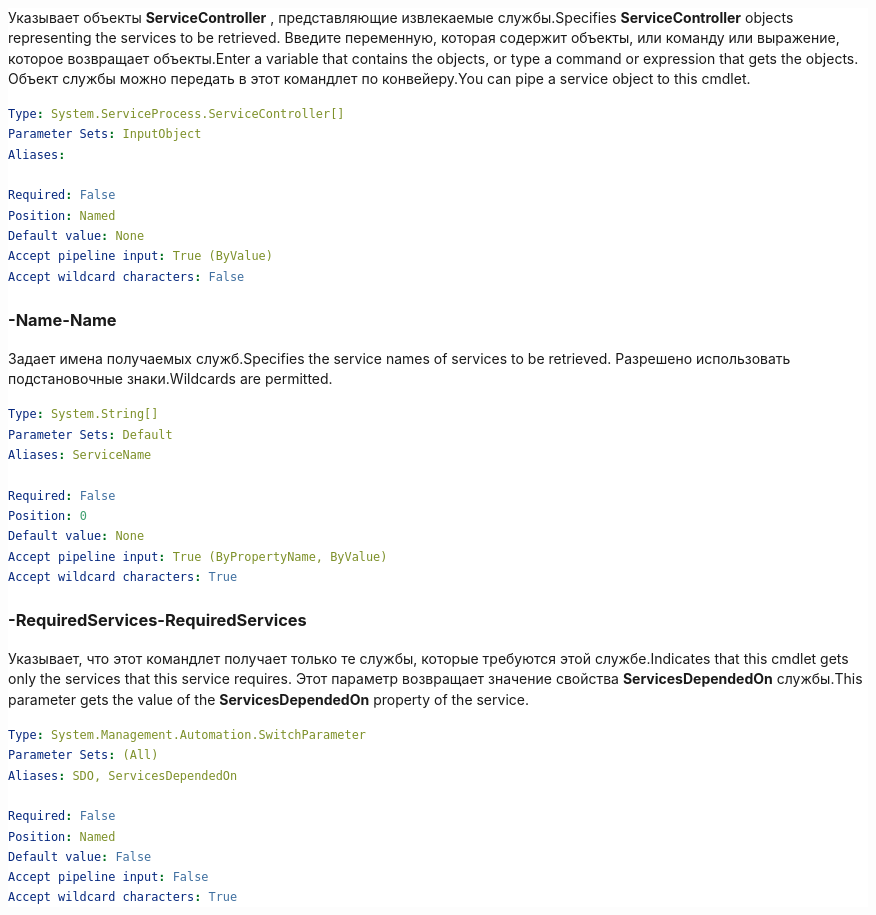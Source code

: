 <span data-ttu-id="3d260-165">Указывает объекты **ServiceController** , представляющие извлекаемые службы.</span><span class="sxs-lookup"><span data-stu-id="3d260-165">Specifies **ServiceController** objects representing the services to be retrieved.</span></span> <span data-ttu-id="3d260-166">Введите переменную, которая содержит объекты, или команду или выражение, которое возвращает объекты.</span><span class="sxs-lookup"><span data-stu-id="3d260-166">Enter a variable that contains the objects, or type a command or expression that gets the objects.</span></span> <span data-ttu-id="3d260-167">Объект службы можно передать в этот командлет по конвейеру.</span><span class="sxs-lookup"><span data-stu-id="3d260-167">You can pipe a service object to this cmdlet.</span></span>

```yaml
Type: System.ServiceProcess.ServiceController[]
Parameter Sets: InputObject
Aliases:

Required: False
Position: Named
Default value: None
Accept pipeline input: True (ByValue)
Accept wildcard characters: False
```

### <span data-ttu-id="3d260-168">-Name</span><span class="sxs-lookup"><span data-stu-id="3d260-168">-Name</span></span>

<span data-ttu-id="3d260-169">Задает имена получаемых служб.</span><span class="sxs-lookup"><span data-stu-id="3d260-169">Specifies the service names of services to be retrieved.</span></span> <span data-ttu-id="3d260-170">Разрешено использовать подстановочные знаки.</span><span class="sxs-lookup"><span data-stu-id="3d260-170">Wildcards are permitted.</span></span>

```yaml
Type: System.String[]
Parameter Sets: Default
Aliases: ServiceName

Required: False
Position: 0
Default value: None
Accept pipeline input: True (ByPropertyName, ByValue)
Accept wildcard characters: True
```

### <span data-ttu-id="3d260-171">-RequiredServices</span><span class="sxs-lookup"><span data-stu-id="3d260-171">-RequiredServices</span></span>

<span data-ttu-id="3d260-172">Указывает, что этот командлет получает только те службы, которые требуются этой службе.</span><span class="sxs-lookup"><span data-stu-id="3d260-172">Indicates that this cmdlet gets only the services that this service requires.</span></span> <span data-ttu-id="3d260-173">Этот параметр возвращает значение свойства **ServicesDependedOn** службы.</span><span class="sxs-lookup"><span data-stu-id="3d260-173">This parameter gets the value of the **ServicesDependedOn** property of the service.</span></span>

```yaml
Type: System.Management.Automation.SwitchParameter
Parameter Sets: (All)
Aliases: SDO, ServicesDependedOn

Required: False
Position: Named
Default value: False
Accept pipeline input: False
Accept wildcard characters: True
```
